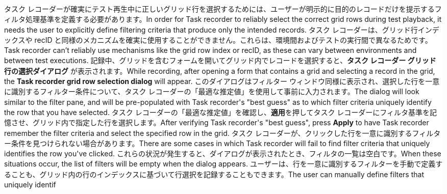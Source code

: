<span data-ttu-id="37b77-398">タスク レコーダーが確実にテスト再生中に正しいグリッド行を選択するためには、ユーザーが明示的に目的のレコードだけを提示するフィルタ処理基準を定義する必要があります。</span><span class="sxs-lookup"><span data-stu-id="37b77-398">In order for Task recorder to reliably select the correct grid rows during test playback, it needs the user to explicitly define filtering criteria that produce only the intended records.</span></span> <span data-ttu-id="37b77-399">タスク レコーダーは、グリッド行インデックスや recID と同様のメカニズムを確実に使用することができません。これらは、環境間およびテストの実行間で異なるためです。</span><span class="sxs-lookup"><span data-stu-id="37b77-399">Task recorder can’t reliably use mechanisms like the grid row index or recID, as these can vary between environments and between test executions.</span></span> <span data-ttu-id="37b77-400">記録中、グリッドを含むフォームを開いてグリッド内でレコードを選択すると、**タスク レコーダー グリッド行の選択ダイアログ** が表示されます。</span><span class="sxs-lookup"><span data-stu-id="37b77-400">While recording, after opening a form that contains a grid and selecting a record in the grid, the **Task recorder grid row selection dialog** will appear.</span></span> <span data-ttu-id="37b77-401">このダイアログはフィルター ウィンドウ同様に表示され、選択した行を一意に識別するフィルター条件について、タスク レコーダーの「最適な推定値」を使用して事前に入力されます。</span><span class="sxs-lookup"><span data-stu-id="37b77-401">The dialog will look similar to the filter pane, and will be pre-populated with Task recorder's "best guess" as to which filter criteria uniquely identify the row that you have selected.</span></span> <span data-ttu-id="37b77-402">タスク レコーダーの「最適な推定値」を確認し、**適用**を押してタスク レコーダーにフィルタ基準を記憶させ、グリッド内で指定した行を選択します。</span><span class="sxs-lookup"><span data-stu-id="37b77-402">After verifying Task recorder's "best guess", press **Apply** to have Task recorder remember the filter criteria and select the specified row in the grid.</span></span> <span data-ttu-id="37b77-403">タスク レコーダーが、クリックした行を一意に識別するフィルター条件を見つけられない場合があります。</span><span class="sxs-lookup"><span data-stu-id="37b77-403">There are some cases in which Task recorder will fail to find filter criteria that uniquely identifies the row you've clicked.</span></span> <span data-ttu-id="37b77-404">これらの状況が発生すると、ダイアログが表示されたとき、フィルタの一覧は空白です。</span><span class="sxs-lookup"><span data-stu-id="37b77-404">When these situations occur, the list of filters will be empty when the dialog appears.</span></span> <span data-ttu-id="37b77-405">ユーザーは、行を一意に識別するフィルターを手動で定義することも、グリッド内の行のインデックスに基づいて行選択を記録することもできます。</span><span class="sxs-lookup"><span data-stu-id="37b77-405">The user can manually define filters that uniquely identif
